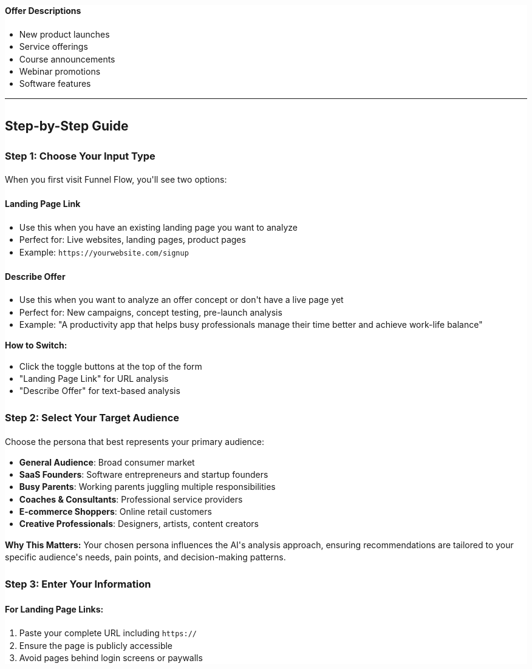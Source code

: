 #### Offer Descriptions
- New product launches
- Service offerings
- Course announcements
- Webinar promotions
- Software features

---

## Step-by-Step Guide

### Step 1: Choose Your Input Type

When you first visit Funnel Flow, you'll see two options:

#### **Landing Page Link**
- Use this when you have an existing landing page you want to analyze
- Perfect for: Live websites, landing pages, product pages
- Example: `https://yourwebsite.com/signup`

#### **Describe Offer**
- Use this when you want to analyze an offer concept or don't have a live page yet
- Perfect for: New campaigns, concept testing, pre-launch analysis
- Example: "A productivity app that helps busy professionals manage their time better and achieve work-life balance"

**How to Switch:**
- Click the toggle buttons at the top of the form
- "Landing Page Link" for URL analysis
- "Describe Offer" for text-based analysis

### Step 2: Select Your Target Audience

Choose the persona that best represents your primary audience:

- **General Audience**: Broad consumer market
- **SaaS Founders**: Software entrepreneurs and startup founders
- **Busy Parents**: Working parents juggling multiple responsibilities
- **Coaches & Consultants**: Professional service providers
- **E-commerce Shoppers**: Online retail customers
- **Creative Professionals**: Designers, artists, content creators

**Why This Matters:**
Your chosen persona influences the AI's analysis approach, ensuring recommendations are tailored to your specific audience's needs, pain points, and decision-making patterns.

### Step 3: Enter Your Information

#### For Landing Page Links:
1. Paste your complete URL including `https://`
2. Ensure the page is publicly accessible
3. Avoid pages behind login screens or paywalls
